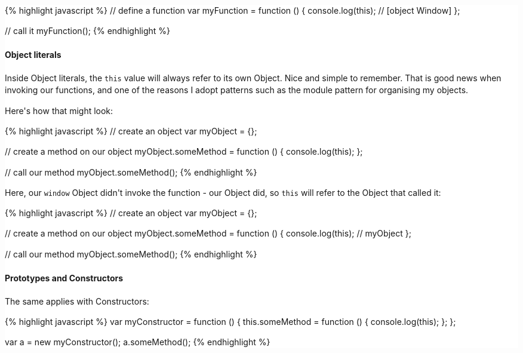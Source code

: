 {% highlight javascript %}
// define a function
var myFunction = function () {
  console.log(this); // [object Window]
};

// call it
myFunction();
{% endhighlight %}

#### Object literals

Inside Object literals, the `this` value will always refer to its own Object. Nice and simple to remember. That is good news when invoking our functions, and one of the reasons I adopt patterns such as the module pattern for organising my objects.

Here's how that might look:

{% highlight javascript %}
// create an object
var myObject = {};

// create a method on our object
myObject.someMethod = function () {
  console.log(this);
};

// call our method
myObject.someMethod();
{% endhighlight %}

Here, our `window` Object didn't invoke the function - our Object did, so `this` will refer to the Object that called it:

{% highlight javascript %}
// create an object
var myObject = {};

// create a method on our object
myObject.someMethod = function () {
  console.log(this); // myObject
};

// call our method
myObject.someMethod();
{% endhighlight %}

#### Prototypes and Constructors

The same applies with Constructors:

{% highlight javascript %}
var myConstructor = function () {
    this.someMethod = function () {
        console.log(this);
    };
};

var a = new myConstructor();
a.someMethod();
{% endhighlight %}
